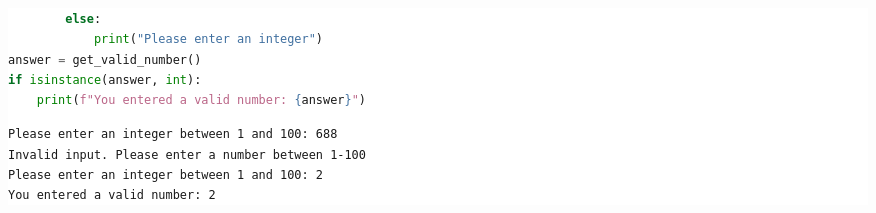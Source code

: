 ```python
        else:
            print("Please enter an integer")
answer = get_valid_number()
if isinstance(answer, int):
    print(f"You entered a valid number: {answer}")
```

    Please enter an integer between 1 and 100: 688
    Invalid input. Please enter a number between 1-100
    Please enter an integer between 1 and 100: 2
    You entered a valid number: 2



```python

```
